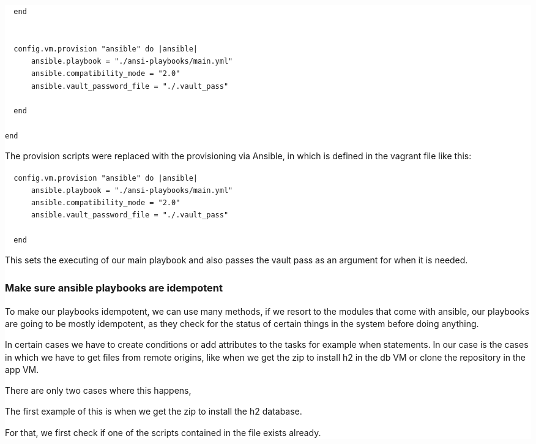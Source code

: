 ```
  end


  config.vm.provision "ansible" do |ansible|
      ansible.playbook = "./ansi-playbooks/main.yml"
      ansible.compatibility_mode = "2.0"
      ansible.vault_password_file = "./.vault_pass"

  end

end
```

The provision scripts were replaced with the provisioning via Ansible, in which is defined in the
vagrant file like this:

```
  config.vm.provision "ansible" do |ansible|
      ansible.playbook = "./ansi-playbooks/main.yml"
      ansible.compatibility_mode = "2.0"
      ansible.vault_password_file = "./.vault_pass"

  end

```

This sets the executing of our main playbook and also passes the vault pass as an argument
for when it is needed.


### Make sure ansible playbooks are idempotent

To make our playbooks idempotent, we can use many methods, if we resort to the modules that come with ansible, our
playbooks are going to be mostly idempotent, as they check for the status of certain things in the system before doing anything.

In certain cases we have to create conditions or add attributes to the tasks for example when statements. In our case
is the cases in which we have to get files from remote origins, like when we get the zip to install h2 in the db VM or 
clone the repository in the app VM.

There are only two cases where this happens, 


The first example of this is when we get the zip to install the h2 database.

For that, we first check if one of the scripts contained in the file exists already.